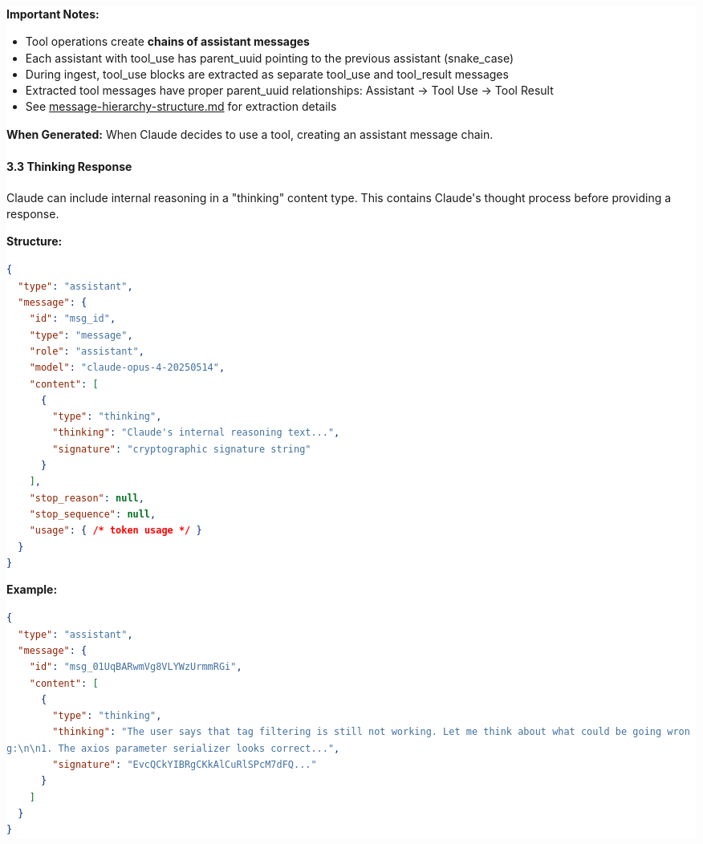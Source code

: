 **Important Notes:**
- Tool operations create **chains of assistant messages**
- Each assistant with tool_use has parent_uuid pointing to the previous assistant (snake_case)
- During ingest, tool_use blocks are extracted as separate tool_use and tool_result messages
- Extracted tool messages have proper parent_uuid relationships: Assistant → Tool Use → Tool Result
- See [message-hierarchy-structure.md](./message-hierarchy-structure.md) for extraction details

**When Generated:** When Claude decides to use a tool, creating an assistant message chain.

#### 3.3 Thinking Response

Claude can include internal reasoning in a "thinking" content type. This contains Claude's thought process before providing a response.

**Structure:**
```json
{
  "type": "assistant",
  "message": {
    "id": "msg_id",
    "type": "message",
    "role": "assistant",
    "model": "claude-opus-4-20250514",
    "content": [
      {
        "type": "thinking",
        "thinking": "Claude's internal reasoning text...",
        "signature": "cryptographic signature string"
      }
    ],
    "stop_reason": null,
    "stop_sequence": null,
    "usage": { /* token usage */ }
  }
}
```

**Example:**
```json
{
  "type": "assistant",
  "message": {
    "id": "msg_01UqBARwmVg8VLYWzUrmmRGi",
    "content": [
      {
        "type": "thinking",
        "thinking": "The user says that tag filtering is still not working. Let me think about what could be going wrong:\n\n1. The axios parameter serializer looks correct...",
        "signature": "EvcQCkYIBRgCKkAlCuRlSPcM7dFQ..."
      }
    ]
  }
}
```
